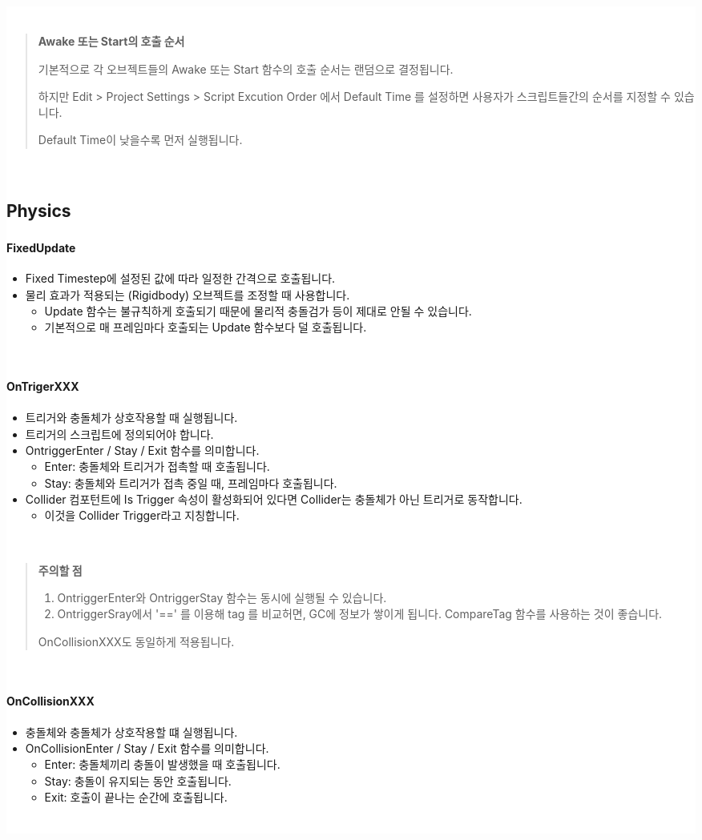<br>

> **Awake 또는 Start의 호출 순서**
>
> 기본적으로 각 오브젝트들의 Awake 또는 Start 함수의 호출 순서는 랜덤으로 결정됩니다.
>
> 하지만 Edit > Project Settings > Script Excution Order 에서 Default Time 를 설정하면 사용자가 스크립트들간의 순서를 지정할 수 있습니다.
>
> Default Time이 낮을수록 먼저 실행됩니다.



<br>

## Physics

#### FixedUpdate

* Fixed Timestep에 설정된 값에 따라 일정한 간격으로 호출됩니다.
* 물리 효과가 적용되는 (Rigidbody) 오브젝트를 조정할 때 사용합니다.
  * Update 함수는 불규칙하게 호출되기 때문에 물리적 충돌검가 등이 제대로 안될 수 있습니다.
  * 기본적으로 매 프레임마다 호출되는 Update 함수보다 덜 호출됩니다.

<br>

#### OnTrigerXXX

* 트리거와 충돌체가 상호작용할 때 실행됩니다.
* 트리거의 스크립트에 정의되어야 합니다.
* OntriggerEnter / Stay / Exit 함수를 의미합니다.
  * Enter: 충돌체와 트리거가 접촉할 때 호출됩니다.
  * Stay: 충돌체와 트리거가 접촉 중일 때, 프레임마다 호출됩니다. 
* Collider 컴포턴트에 Is Trigger 속성이 활성화되어 있다면 Collider는 충돌체가 아닌 트리거로 동작합니다. 
  * 이것을 Collider Trigger라고 지칭합니다.

<br>

> **주의할 점**
>
> 1. OntriggerEnter와 OntriggerStay 함수는 동시에 실행될 수 있습니다.
> 2. OntriggerSray에서  '==' 를 이용해 tag 를 비교허면, GC에 정보가 쌓이게 됩니다. CompareTag 함수를 사용하는 것이 좋습니다.
>
> OnCollisionXXX도 동일하게 적용됩니다.

<br>

#### OnCollisionXXX

* 충돌체와 충돌체가 상호작용할 떄 실행됩니다.
* OnCollisionEnter / Stay / Exit 함수를 의미합니다.
  * Enter: 충돌체끼리 충돌이 발생했을 때 호출됩니다.
  * Stay: 충돌이 유지되는 동안 호출됩니다.
  * Exit: 호출이 끝나는 순간에 호출됩니다.

<br>
